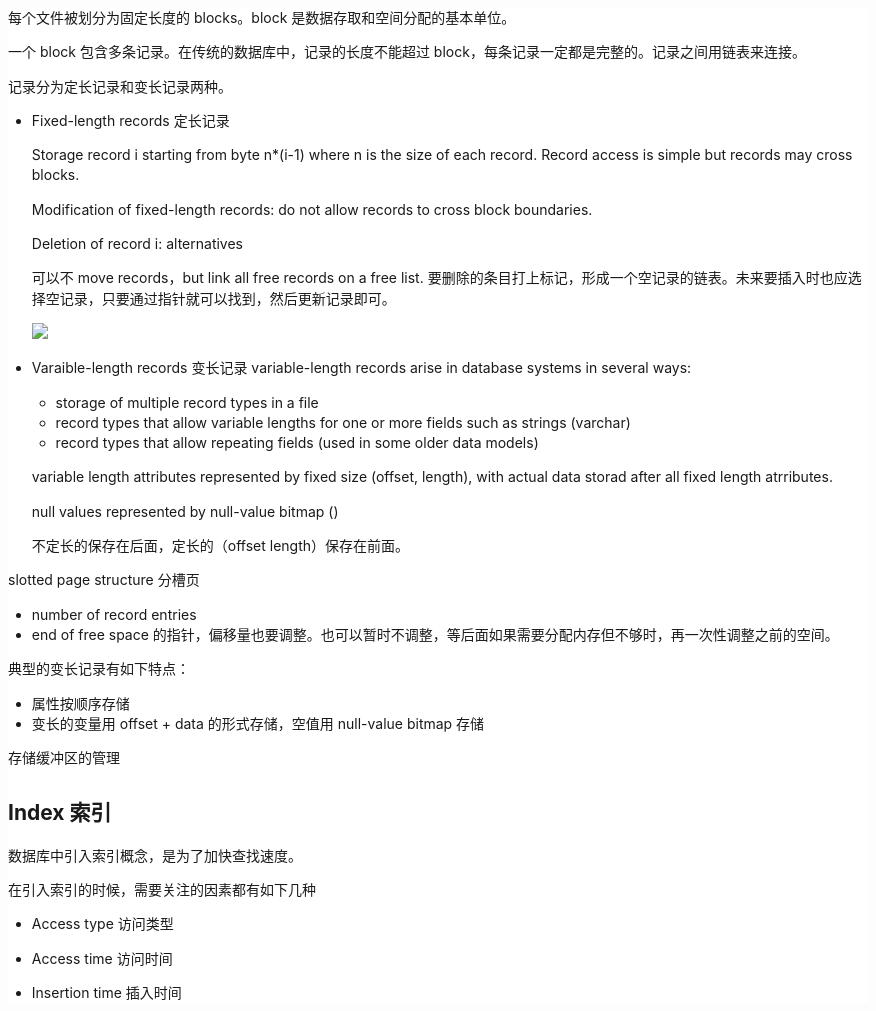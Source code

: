 
每个文件被划分为固定长度的 blocks。block 是数据存取和空间分配的基本单位。

一个 block 包含多条记录。在传统的数据库中，记录的长度不能超过 block，每条记录一定都是完整的。记录之间用链表来连接。

记录分为定长记录和变长记录两种。

- Fixed-length records 定长记录
    
    Storage record i starting from byte n*(i-1) where n is the size of each record. Record access is simple but records may cross blocks.

    Modification of fixed-length records: do not allow records to cross block boundaries.

    Deletion of record i: alternatives

    可以不 move records，but link all free records on a free list. 要删除的条目打上标记，形成一个空记录的链表。未来要插入时也应选择空记录，只要通过指针就可以找到，然后更新记录即可。

    ![](../asset/modification_deletion.png.crdownload)

- Varaible-length records 变长记录
    variable-length records arise in database systems in several ways:

    - storage of multiple record types in a file
    - record types that allow variable lengths for one or more fields such as strings (varchar)
    - record types that allow repeating fields (used in some older data models)

    variable length attributes represented by fixed size (offset, length), with actual data storad after all fixed length atrributes.

    null values represented by null-value bitmap ()

    不定长的保存在后面，定长的（offset length）保存在前面。




slotted page structure 分槽页

- number of record entries
- end of free space 的指针，偏移量也要调整。也可以暂时不调整，等后面如果需要分配内存但不够时，再一次性调整之前的空间。


典型的变长记录有如下特点：

- 属性按顺序存储
- 变长的变量用 offset + data 的形式存储，空值用 null-value bitmap 存储

存储缓冲区的管理


## Index 索引

数据库中引入索引概念，是为了加快查找速度。

在引入索引的时候，需要关注的因素都有如下几种

- Access type 访问类型
    
- Access time 访问时间

- Insertion time 插入时间
